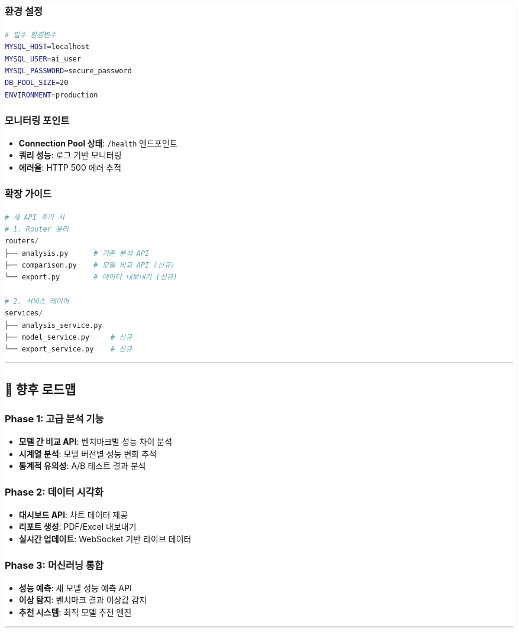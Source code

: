 ### **환경 설정**
```bash
# 필수 환경변수
MYSQL_HOST=localhost
MYSQL_USER=ai_user  
MYSQL_PASSWORD=secure_password
DB_POOL_SIZE=20
ENVIRONMENT=production
```

### **모니터링 포인트**
- **Connection Pool 상태**: `/health` 엔드포인트
- **쿼리 성능**: 로그 기반 모니터링
- **에러율**: HTTP 500 에러 추적

### **확장 가이드**
```python
# 새 API 추가 시
# 1. Router 분리
routers/
├── analysis.py      # 기존 분석 API
├── comparison.py    # 모델 비교 API (신규)
└── export.py        # 데이터 내보내기 (신규)

# 2. 서비스 레이어 
services/
├── analysis_service.py
├── model_service.py     # 신규
└── export_service.py    # 신규
```

---

## 🚀 **향후 로드맵**

### **Phase 1: 고급 분석 기능**
- **모델 간 비교 API**: 벤치마크별 성능 차이 분석
- **시계열 분석**: 모델 버전별 성능 변화 추적
- **통계적 유의성**: A/B 테스트 결과 분석

### **Phase 2: 데이터 시각화**
- **대시보드 API**: 차트 데이터 제공
- **리포트 생성**: PDF/Excel 내보내기
- **실시간 업데이트**: WebSocket 기반 라이브 데이터

### **Phase 3: 머신러닝 통합**
- **성능 예측**: 새 모델 성능 예측 API
- **이상 탐지**: 벤치마크 결과 이상값 감지
- **추천 시스템**: 최적 모델 추천 엔진

---